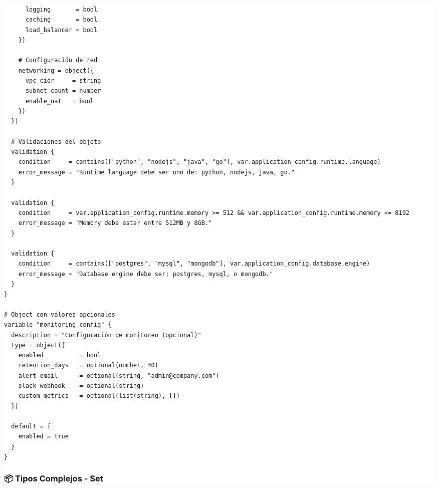 ```
      logging       = bool
      caching       = bool
      load_balancer = bool
    })
    
    # Configuración de red
    networking = object({
      vpc_cidr     = string
      subnet_count = number
      enable_nat   = bool
    })
  })
  
  # Validaciones del objeto
  validation {
    condition     = contains(["python", "nodejs", "java", "go"], var.application_config.runtime.language)
    error_message = "Runtime language debe ser uno de: python, nodejs, java, go."
  }
  
  validation {
    condition     = var.application_config.runtime.memory >= 512 && var.application_config.runtime.memory <= 8192
    error_message = "Memory debe estar entre 512MB y 8GB."
  }
  
  validation {
    condition     = contains(["postgres", "mysql", "mongodb"], var.application_config.database.engine)
    error_message = "Database engine debe ser: postgres, mysql, o mongodb."
  }
}

# Object con valores opcionales
variable "monitoring_config" {
  description = "Configuración de monitoreo (opcional)"
  type = object({
    enabled          = bool
    retention_days   = optional(number, 30)
    alert_email      = optional(string, "admin@company.com")
    slack_webhook    = optional(string)
    custom_metrics   = optional(list(string), [])
  })
  
  default = {
    enabled = true
  }
}
```

### 📦 **Tipos Complejos - Set**[​](#-tipos-complejos---set "Enlace directo al -tipos-complejos---set")
